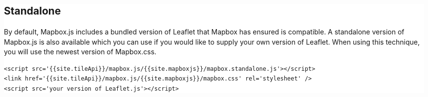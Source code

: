 ## Standalone

By default, Mapbox.js includes a bundled version of Leaflet that Mapbox has ensured
is compatible. A standalone version of Mapbox.js is also available which you can use if you would like to supply your own version of
Leaflet. When using this technique, you will use the newest version of Mapbox.css.


    <script src='{{site.tileApi}}/mapbox.js/{{site.mapboxjs}}/mapbox.standalone.js'></script>
    <link href='{{site.tileApi}}/mapbox.js/{{site.mapboxjs}}/mapbox.css' rel='stylesheet' />
    <script src='your version of Leaflet.js'></script>
